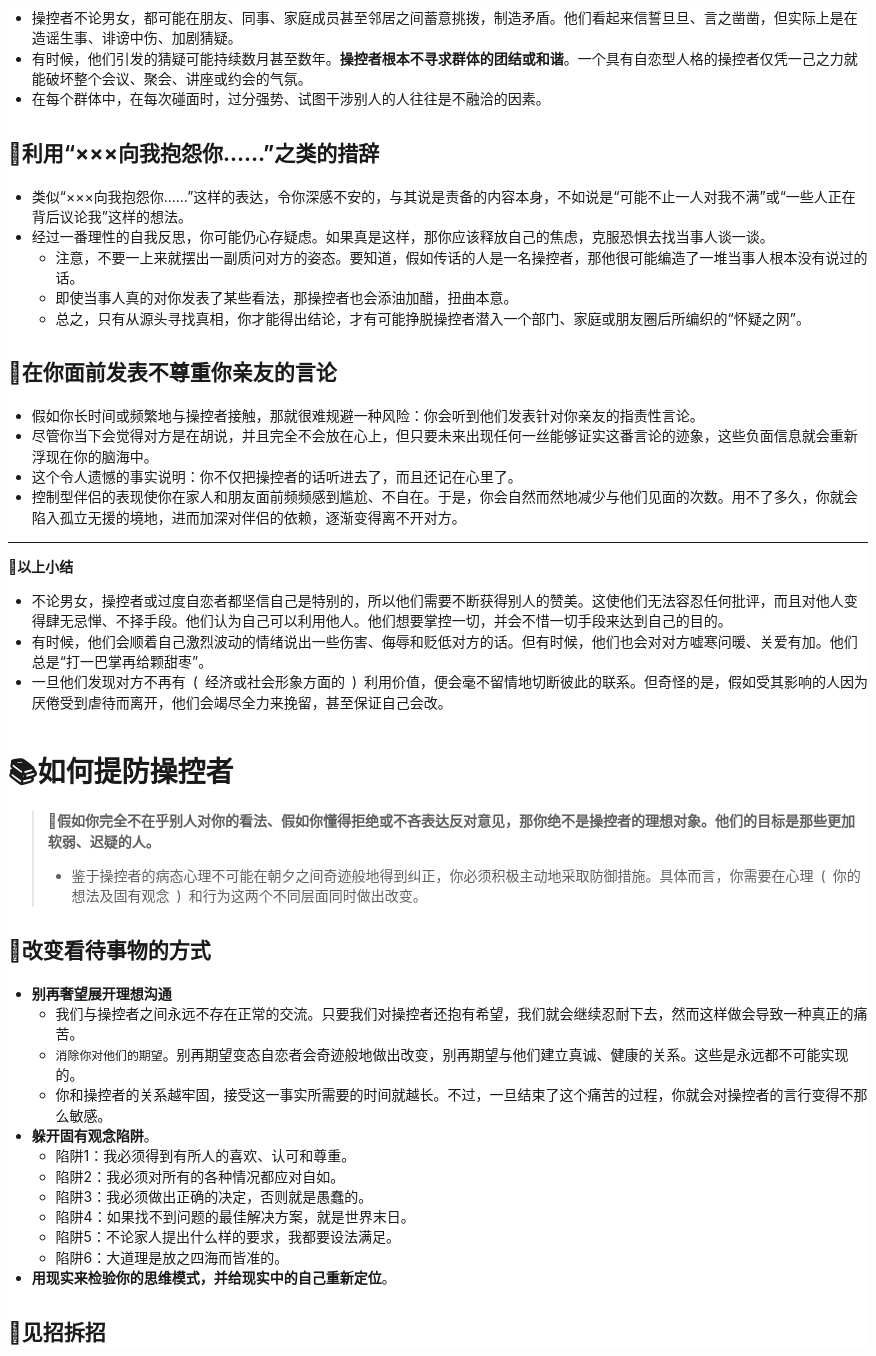 - 操控者不论男女，都可能在朋友、同事、家庭成员甚至邻居之间蓄意挑拨，制造矛盾。他们看起来信誓旦旦、言之凿凿，但实际上是在造谣生事、诽谤中伤、加剧猜疑。
- 有时候，他们引发的猜疑可能持续数月甚至数年。**操控者根本不寻求群体的团结或和谐**。一个具有自恋型人格的操控者仅凭一己之力就能破坏整个会议、聚会、讲座或约会的气氛。
- 在每个群体中，在每次碰面时，过分强势、试图干涉别人的人往往是不融洽的因素。

## 🐇利用“×××向我抱怨你……”之类的措辞

- 类似“×××向我抱怨你……”这样的表达，令你深感不安的，与其说是责备的内容本身，不如说是“可能不止一人对我不满”或“一些人正在背后议论我”这样的想法。
- 经过一番理性的自我反思，你可能仍心存疑虑。如果真是这样，那你应该释放自己的焦虑，克服恐惧去找当事人谈一谈。
  - 注意，不要一上来就摆出一副质问对方的姿态。要知道，假如传话的人是一名操控者，那他很可能编造了一堆当事人根本没有说过的话。
  - 即使当事人真的对你发表了某些看法，那操控者也会添油加醋，扭曲本意。
  - 总之，只有从源头寻找真相，你才能得出结论，才有可能挣脱操控者潜入一个部门、家庭或朋友圈后所编织的“怀疑之网”。

## 🐇在你面前发表不尊重你亲友的言论

- 假如你长时间或频繁地与操控者接触，那就很难规避一种风险：你会听到他们发表针对你亲友的指责性言论。
- 尽管你当下会觉得对方是在胡说，并且完全不会放在心上，但只要未来出现任何一丝能够证实这番言论的迹象，这些负面信息就会重新浮现在你的脑海中。
- 这个令人遗憾的事实说明：你不仅把操控者的话听进去了，而且还记在心里了。
- 控制型伴侣的表现使你在家人和朋友面前频频感到尴尬、不自在。于是，你会自然而然地减少与他们见面的次数。用不了多久，你就会陷入孤立无援的境地，进而加深对伴侣的依赖，逐渐变得离不开对方。

---

**🌱以上小结**

- 不论男女，操控者或过度自恋者都坚信自己是特别的，所以他们需要不断获得别人的赞美。这使他们无法容忍任何批评，而且对他人变得肆无忌惮、不择手段。他们认为自己可以利用他人。他们想要掌控一切，并会不惜一切手段来达到自己的目的。
- 有时候，他们会顺着自己激烈波动的情绪说出一些伤害、侮辱和贬低对方的话。但有时候，他们也会对对方嘘寒问暖、关爱有加。他们总是“打一巴掌再给颗甜枣”。
- 一旦他们发现对方不再有 ( 经济或社会形象方面的 ) 利用价值，便会毫不留情地切断彼此的联系。但奇怪的是，假如受其影响的人因为厌倦受到虐待而离开，他们会竭尽全力来挽留，甚至保证自己会改。

# 📚如何提防操控者

> 🎯**假如你完全不在乎别人对你的看法、假如你懂得拒绝或不吝表达反对意见，那你绝不是操控者的理想对象。他们的目标是那些更加软弱、迟疑的人。**
>
> - 鉴于操控者的病态心理不可能在朝夕之间奇迹般地得到纠正，你必须积极主动地采取防御措施。具体而言，你需要在心理 ( 你的想法及固有观念 ) 和行为这两个不同层面同时做出改变。

## 🐇改变看待事物的方式

- **别再奢望展开理想沟通**
  - 我们与操控者之间永远不存在正常的交流。只要我们对操控者还抱有希望，我们就会继续忍耐下去，然而这样做会导致一种真正的痛苦。
  - `消除你对他们的期望`。别再期望变态自恋者会奇迹般地做出改变，别再期望与他们建立真诚、健康的关系。这些是永远都不可能实现的。
  - 你和操控者的关系越牢固，接受这一事实所需要的时间就越长。不过，一旦结束了这个痛苦的过程，你就会对操控者的言行变得不那么敏感。
- **躲开固有观念陷阱**。
  - 陷阱1：我必须得到有所人的喜欢、认可和尊重。
  - 陷阱2：我必须对所有的各种情况都应对自如。
  - 陷阱3：我必须做出正确的决定，否则就是愚蠢的。
  - 陷阱4：如果找不到问题的最佳解决方案，就是世界末日。
  - 陷阱5：不论家人提出什么样的要求，我都要设法满足。
  - 陷阱6：大道理是放之四海而皆准的。
- **用现实来检验你的思维模式，并给现实中的自己重新定位**。

## 🐇见招拆招
